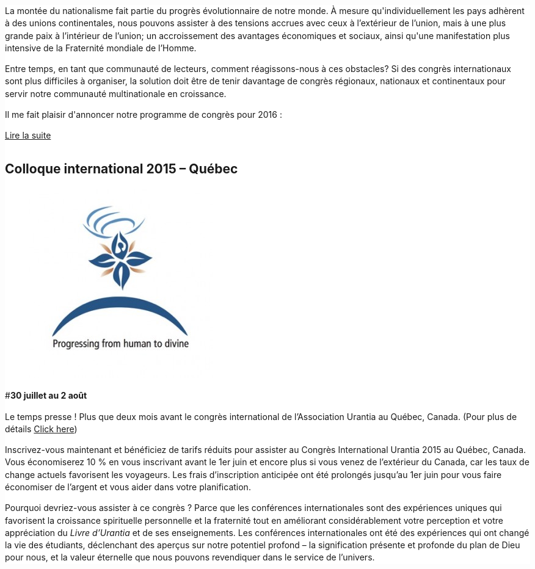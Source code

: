 La montée du nationalisme fait partie du progrès évolutionnaire de notre monde. À mesure qu'individuellement les pays adhèrent à des unions continentales, nous pouvons assister à des tensions accrues avec ceux à l’extérieur de l’union, mais à une plus grande paix à l’intérieur de l’union; un accroissement des avantages économiques et sociaux, ainsi qu'une manifestation plus intensive de la Fraternité mondiale de l’Homme.

Entre temps, en tant que communauté de lecteurs, comment réagissons-nous à ces obstacles? Si des congrès internationaux sont plus difficiles à organiser, la solution doit être de tenir davantage de congrès régionaux, nationaux et continentaux pour servir notre communauté multinationale en croissance.

Il me fait plaisir d'annoncer notre programme de congrès pour 2016 :

[Lire la suite](/fr/article/Chris_Wood/presidents_april_2015_message)
<br style="clear:both;"/>


## Colloque international 2015 – Québec

<figure id="Figure_4" class="image urantiapedia image-style-align-left">
<img src="/image/article/IUA_Tidings/UAI-2015-logo_13a-300x309.jpeg">
</figure>

#**30 juillet au 2 août**

Le temps presse ! Plus que deux mois avant le congrès international de l’Association Urantia au Québec, Canada. (Pour plus de détails [Click here](http://urantia-association.org/2014/11/01/2015-urantia-association-international-conference/))

Inscrivez-vous maintenant et bénéficiez de tarifs réduits pour assister au Congrès International Urantia 2015 au Québec, Canada. Vous économiserez 10 % en vous inscrivant avant le 1er juin et encore plus si vous venez de l’extérieur du Canada, car les taux de change actuels favorisent les voyageurs. Les frais d’inscription anticipée ont été prolongés jusqu’au 1er juin pour vous faire économiser de l’argent et vous aider dans votre planification.

Pourquoi devriez-vous assister à ce congrès ? Parce que les conférences internationales sont des expériences uniques qui favorisent la croissance spirituelle personnelle et la fraternité tout en améliorant considérablement votre perception et votre appréciation du _Livre d’Urantia_ et de ses enseignements. Les conférences internationales ont été des expériences qui ont changé la vie des étudiants, déclenchant des aperçus sur notre potentiel profond – la signification présente et profonde du plan de Dieu pour nous, et la valeur éternelle que nous pouvons revendiquer dans le service de l’univers.
